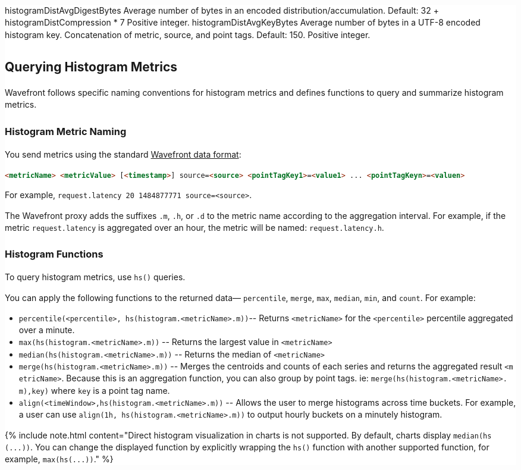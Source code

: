 <tr>
<td>histogramDistAvgDigestBytes</td>
<td>Average number of bytes in an encoded distribution/accumulation. Default: 32 + histogramDistCompression * 7</td>
<td>Positive integer.</td>
</tr>
<tr>
<td>histogramDistAvgKeyBytes</td>
<td>Average number of bytes in a UTF-8 encoded histogram key. Concatenation of metric, source, and point tags. Default: 150.</td>
<td>Positive integer.</td>
</tr>
</tbody>
</table>

## Querying Histogram Metrics

Wavefront follows specific naming conventions for histogram metrics and defines functions to query and summarize histogram metrics.

### Histogram Metric Naming

You send metrics using the standard [Wavefront data format](wavefront_data_format.html):

```html
<metricName> <metricValue> [<timestamp>] source=<source> <pointTagKey1>=<value1> ... <pointTagKeyn>=<valuen>
```

For example, `request.latency 20 1484877771 source=<source>`.

The Wavefront proxy adds the suffixes `.m`, `.h`, or `.d` to the metric name according to the aggregation interval. For example, if the metric `request.latency` is aggregated over an hour, the metric will be named: `request.latency.h`.

### Histogram Functions

To query histogram metrics, use `hs()` queries.

You can apply the following functions to the returned data&mdash; `percentile`, `merge`, `max`, `median`, `min`, and `count`. For example:

* `percentile(<percentile>, hs(histogram.<metricName>.m))`-- Returns `<metricName>` for the `<percentile>` percentile aggregated over a minute.
* `max(hs(histogram.<metricName>.m))` -- Returns the largest value in `<metricName>`
* `median(hs(histogram.<metricName>.m))` -- Returns the median of `<metricName>`
* `merge(hs(histogram.<metricName>.m))` -- Merges the centroids and counts of each series and returns the aggregated result `<metricName>`. Because this is an aggregation function, you can also group by point tags. ie: `merge(hs(histogram.<metricName>.m),key)` where `key` is a point tag name.
* `align(<timeWindow>,hs(histogram.<metricName>.m))` -- Allows the user to merge histograms across time buckets. For example, a user can use `align(1h, hs(histogram.<metricName>.m))` to output hourly buckets on a minutely histogram.

{% include note.html content="Direct histogram visualization in charts is not supported. By default, charts display `median(hs(...))`. You can change the displayed function by explicitly wrapping the `hs()` function with another supported function, for example, `max(hs(...))`." %}
